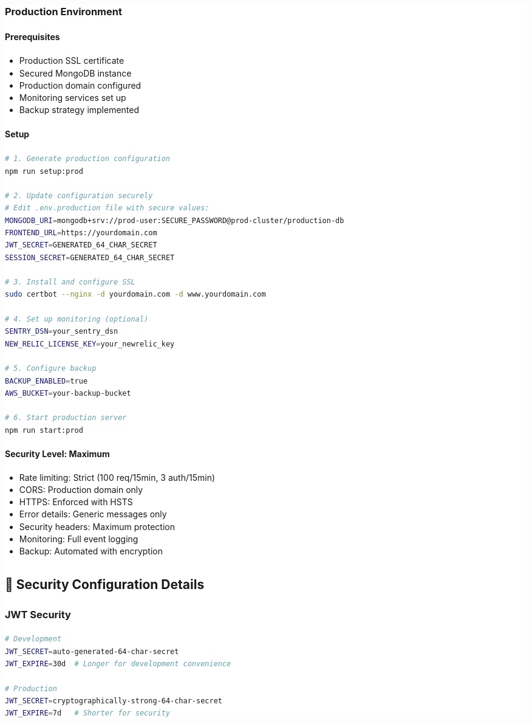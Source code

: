 ### Production Environment

#### Prerequisites
- Production SSL certificate
- Secured MongoDB instance
- Production domain configured
- Monitoring services set up
- Backup strategy implemented

#### Setup
```bash
# 1. Generate production configuration
npm run setup:prod

# 2. Update configuration securely
# Edit .env.production file with secure values:
MONGODB_URI=mongodb+srv://prod-user:SECURE_PASSWORD@prod-cluster/production-db
FRONTEND_URL=https://yourdomain.com
JWT_SECRET=GENERATED_64_CHAR_SECRET
SESSION_SECRET=GENERATED_64_CHAR_SECRET

# 3. Install and configure SSL
sudo certbot --nginx -d yourdomain.com -d www.yourdomain.com

# 4. Set up monitoring (optional)
SENTRY_DSN=your_sentry_dsn
NEW_RELIC_LICENSE_KEY=your_newrelic_key

# 5. Configure backup
BACKUP_ENABLED=true
AWS_BUCKET=your-backup-bucket

# 6. Start production server
npm run start:prod
```

#### Security Level: **Maximum**
- Rate limiting: Strict (100 req/15min, 3 auth/15min)
- CORS: Production domain only
- HTTPS: Enforced with HSTS
- Error details: Generic messages only
- Security headers: Maximum protection
- Monitoring: Full event logging
- Backup: Automated with encryption

## 🔐 Security Configuration Details

### JWT Security
```bash
# Development
JWT_SECRET=auto-generated-64-char-secret
JWT_EXPIRE=30d  # Longer for development convenience

# Production  
JWT_SECRET=cryptographically-strong-64-char-secret
JWT_EXPIRE=7d   # Shorter for security
```
